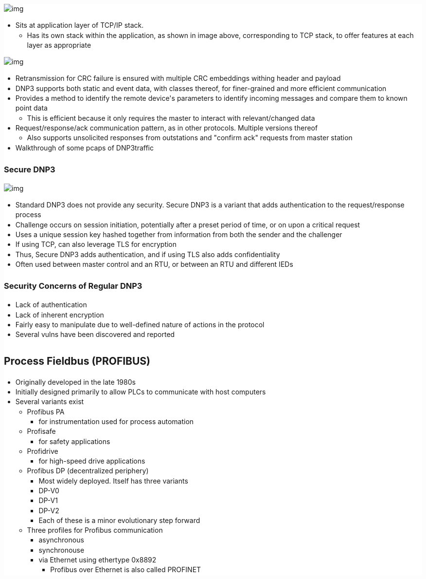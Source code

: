 ![img](../assets/content_images/omscs/icpss/L09_img8.png)
* Sits at application layer of TCP/IP stack.
	* Has its own stack within the application, as shown in image above, corresponding to TCP stack, to offer features at each layer as appropriate

![img](../assets/content_images/omscs/icpss/L09_img9.png)

* Retransmission for CRC failure is ensured with multiple CRC embeddings withing header and payload
* DNP3 supports both static and event data, with classes thereof, for finer-grained and more efficient communication
* Provides a method to identify the remote device's parameters to identify incoming messages and compare them to known point data
	* This is efficient because it only requires the master to interact with relevant/changed data
* Request/response/ack communication pattern, as in other protocols.  Multiple versions thereof
	* Also supports unsolicited responses from outstations and "confirm ack" requests from master station
* Walkthrough of some pcaps of DNP3traffic

### Secure DNP3
![img](../assets/content_images/omscs/icpss/L09_img10.png)
* Standard DNP3 does not provide any security.  Secure DNP3 is a variant that adds authentication to the request/response process
* Challenge occurs on session initiation, potentially after a preset period of time, or on upon a critical request
* Uses a unique session key hashed together from information from both the sender and the challenger
* If using TCP, can also leverage TLS for encryption
* Thus, Secure DNP3 adds authentication, and if using TLS also adds confidentiality
* Often used between master control and an RTU, or between an RTU and different IEDs

### Security Concerns of Regular DNP3
* Lack of authentication
* Lack of inherent encryption
* Fairly easy to manipulate due to well-defined nature of actions in the protocol
* Several vulns have been discovered and reported

## Process Fieldbus (PROFIBUS)
* Originally developed in the late 1980s
* Initially designed primarily to allow PLCs to communicate with host computers
* Several variants exist
	* Profibus PA
		* for instrumentation used for process automation
	* Profisafe
		* for safety applications
	* Profidrive
		* for high-speed drive applications
	* Profibus DP (decentralized periphery)
		* Most widely deployed.  Itself has three variants
		* DP-V0
		* DP-V1
		* DP-V2
		* Each of these is a minor evolutionary step forward
	* Three profiles for Profibus communication
		* asynchronous
		* synchronouse
		* via Ethernet using ethertype 0x8892
			* Profibus over Ethernet is also called PROFINET
